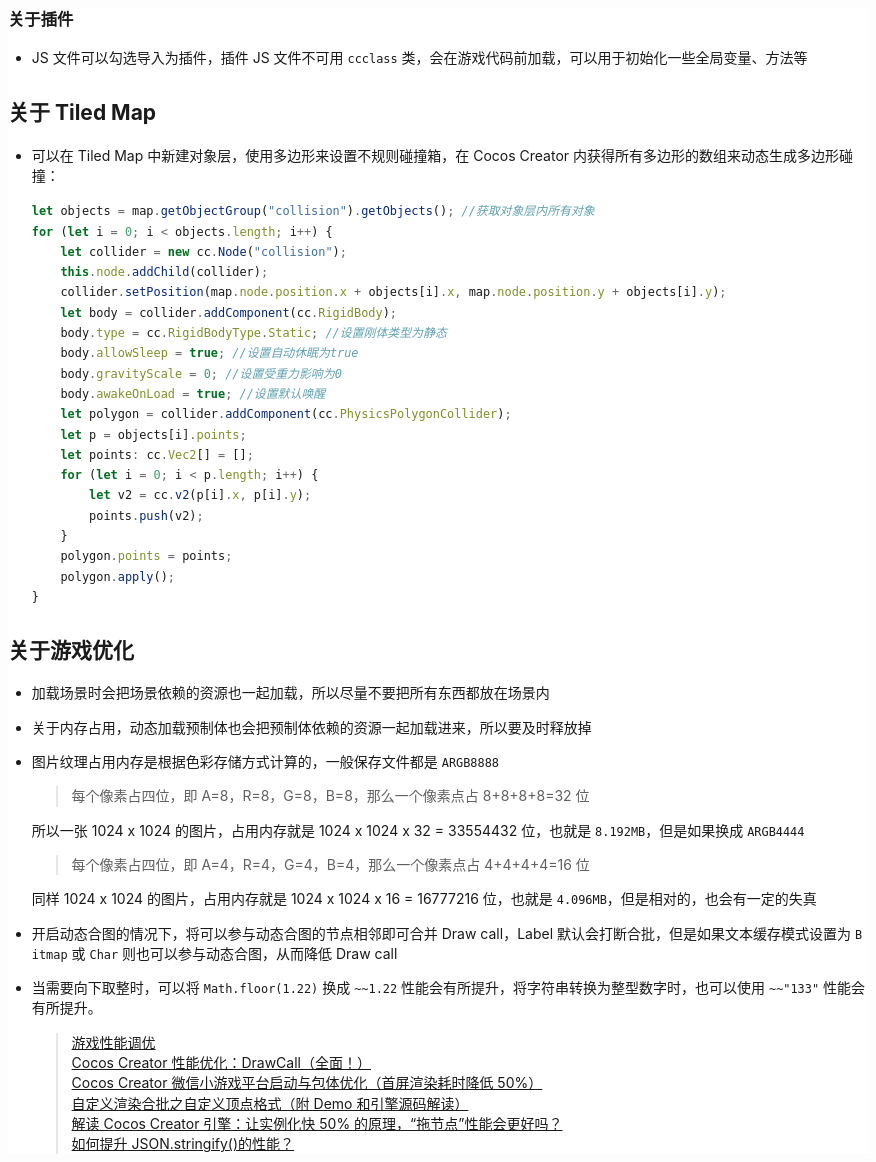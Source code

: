 ### 关于插件

-   JS 文件可以勾选导入为插件，插件 JS 文件不可用 `ccclass` 类，会在游戏代码前加载，可以用于初始化一些全局变量、方法等

## 关于 Tiled Map

-   可以在 Tiled Map 中新建对象层，使用多边形来设置不规则碰撞箱，在 Cocos Creator 内获得所有多边形的数组来动态生成多边形碰撞：
    ```typescript
    let objects = map.getObjectGroup("collision").getObjects(); //获取对象层内所有对象
    for (let i = 0; i < objects.length; i++) {
    	let collider = new cc.Node("collision");
    	this.node.addChild(collider);
    	collider.setPosition(map.node.position.x + objects[i].x, map.node.position.y + objects[i].y);
    	let body = collider.addComponent(cc.RigidBody);
    	body.type = cc.RigidBodyType.Static; //设置刚体类型为静态
    	body.allowSleep = true; //设置自动休眠为true
    	body.gravityScale = 0; //设置受重力影响为0
    	body.awakeOnLoad = true; //设置默认唤醒
    	let polygon = collider.addComponent(cc.PhysicsPolygonCollider);
    	let p = objects[i].points;
    	let points: cc.Vec2[] = [];
    	for (let i = 0; i < p.length; i++) {
    		let v2 = cc.v2(p[i].x, p[i].y);
    		points.push(v2);
    	}
    	polygon.points = points;
    	polygon.apply();
    }
    ```

## 关于游戏优化

-   加载场景时会把场景依赖的资源也一起加载，所以尽量不要把所有东西都放在场景内
-   关于内存占用，动态加载预制体也会把预制体依赖的资源一起加载进来，所以要及时释放掉
-   图片纹理占用内存是根据色彩存储方式计算的，一般保存文件都是 `ARGB8888`

    > 每个像素占四位，即 A=8，R=8，G=8，B=8，那么一个像素点占 8+8+8+8=32 位

    所以一张 1024 x 1024 的图片，占用内存就是 1024 x 1024 x 32 = 33554432 位，也就是 `8.192MB`，但是如果换成 `ARGB4444`

    > 每个像素占四位，即 A=4，R=4，G=4，B=4，那么一个像素点占 4+4+4+4=16 位

    同样 1024 x 1024 的图片，占用内存就是 1024 x 1024 x 16 = 16777216 位，也就是 `4.096MB`，但是相对的，也会有一定的失真

-   开启动态合图的情况下，将可以参与动态合图的节点相邻即可合并 Draw call，Label 默认会打断合批，但是如果文本缓存模式设置为 `Bitmap` 或 `Char` 则也可以参与动态合图，从而降低 Draw call
-   当需要向下取整时，可以将 `Math.floor(1.22)` 换成 `~~1.22` 性能会有所提升，将字符串转换为整型数字时，也可以使用 `~~"133"` 性能会有所提升。

    > [游戏性能调优](https://forum.cocos.org/t/topic/95040)  
    > [Cocos Creator 性能优化：DrawCall（全面！）](https://forum.cocos.org/t/cocos-creator-drawcall/95043)  
    > [Cocos Creator 微信小游戏平台启动与包体优化（首屏渲染耗时降低 50%）](https://forum.cocos.org/t/cocos-creator-50/94999)  
    > [自定义渲染合批之自定义顶点格式（附 Demo 和引擎源码解读）](https://forum.cocos.org/t/demo/95087)  
    > [解读 Cocos Creator 引擎：让实例化快 50% 的原理，“拖节点”性能会更好吗？](https://forum.cocos.org/t/cocos-creator-50/92957)  
    > [如何提升 JSON.stringify\(\)的性能？](https://segmentfault.com/a/1190000019400854)
